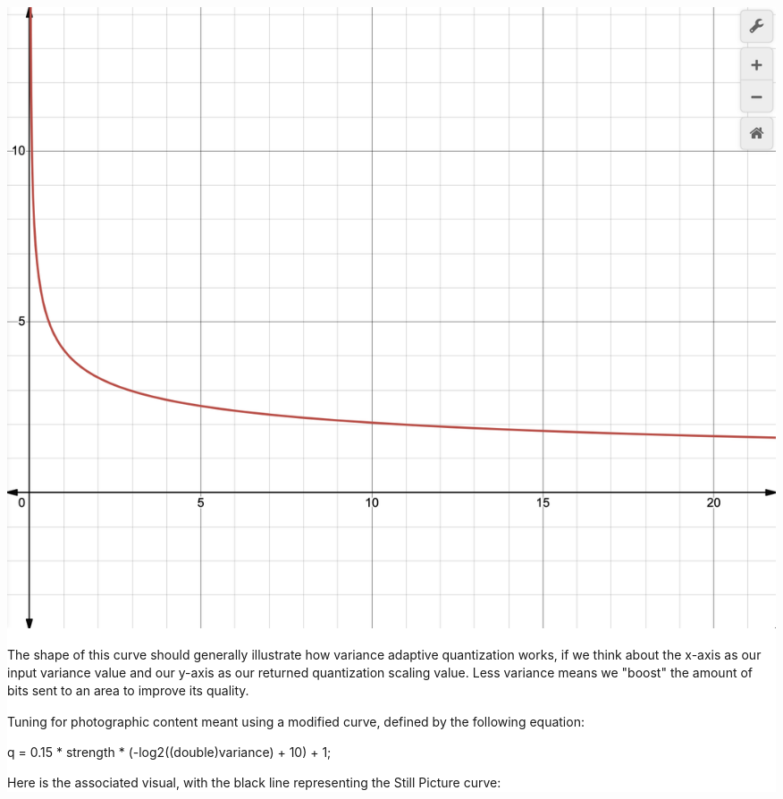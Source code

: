 ![Variance Boost Video Curve](/img/varboost_0.webp)

The shape of this curve should generally illustrate how variance adaptive
quantization works, if we think about the x-axis as our input variance value and
our y-axis as our returned quantization scaling value. Less variance means we
"boost" the amount of bits sent to an area to improve its quality.

Tuning for photographic content meant using a modified curve, defined by the
following equation:

q = 0.15 \* strength \* (-log2((double)variance) + 10) + 1;

Here is the associated visual, with the black line representing the Still
Picture curve:
